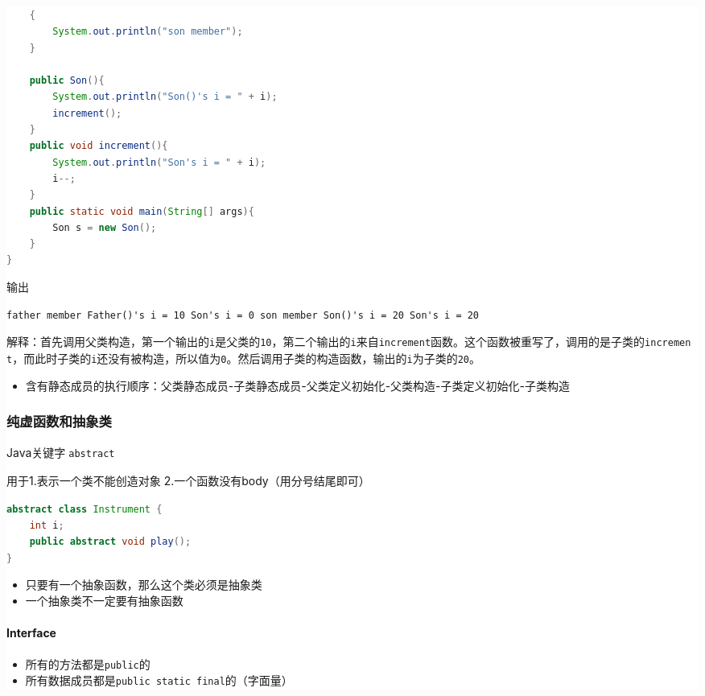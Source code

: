 ```java
    {
        System.out.println("son member");
    }

    public Son(){
        System.out.println("Son()'s i = " + i);
        increment();
    }
    public void increment(){
        System.out.println("Son's i = " + i);
        i--;
    }
    public static void main(String[] args){
        Son s = new Son();
    }
}
```

输出

`
father member
Father()'s i = 10
Son's i = 0
son member
Son()'s i = 20
Son's i = 20
`

解释：首先调用父类构造，第一个输出的`i`是父类的`10`，第二个输出的`i`来自`increment`函数。这个函数被重写了，调用的是子类的`increment`，而此时子类的`i`还没有被构造，所以值为`0`。然后调用子类的构造函数，输出的`i`为子类的`20`。

- 含有静态成员的执行顺序：父类静态成员-子类静态成员-父类定义初始化-父类构造-子类定义初始化-子类构造

### 纯虚函数和抽象类

Java关键字 `abstract`

用于1.表示一个类不能创造对象 2.一个函数没有body（用分号结尾即可）

```java
abstract class Instrument {
    int i;
    public abstract void play();
}
```

- 只要有一个抽象函数，那么这个类必须是抽象类
- 一个抽象类不一定要有抽象函数

#### Interface

- 所有的方法都是`public`的
- 所有数据成员都是`public static final`的（字面量）
